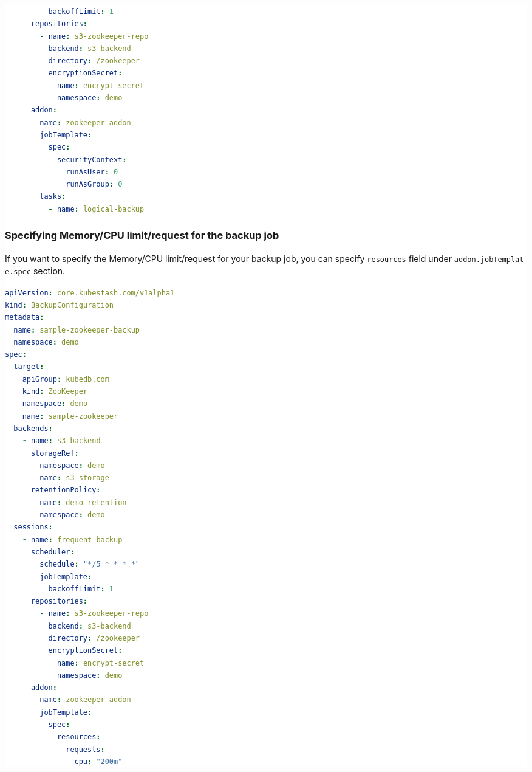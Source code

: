 ```yaml
          backoffLimit: 1
      repositories:
        - name: s3-zookeeper-repo
          backend: s3-backend
          directory: /zookeeper
          encryptionSecret:
            name: encrypt-secret
            namespace: demo
      addon:
        name: zookeeper-addon
        jobTemplate:
          spec:
            securityContext:
              runAsUser: 0
              runAsGroup: 0
        tasks:
          - name: logical-backup
```

### Specifying Memory/CPU limit/request for the backup job

If you want to specify the Memory/CPU limit/request for your backup job, you can specify `resources` field under `addon.jobTemplate.spec` section.

```yaml
apiVersion: core.kubestash.com/v1alpha1
kind: BackupConfiguration
metadata:
  name: sample-zookeeper-backup
  namespace: demo
spec:
  target:
    apiGroup: kubedb.com
    kind: ZooKeeper
    namespace: demo
    name: sample-zookeeper
  backends:
    - name: s3-backend
      storageRef:
        namespace: demo
        name: s3-storage
      retentionPolicy:
        name: demo-retention
        namespace: demo
  sessions:
    - name: frequent-backup
      scheduler:
        schedule: "*/5 * * * *"
        jobTemplate:
          backoffLimit: 1
      repositories:
        - name: s3-zookeeper-repo
          backend: s3-backend
          directory: /zookeeper
          encryptionSecret:
            name: encrypt-secret
            namespace: demo
      addon:
        name: zookeeper-addon
        jobTemplate:
          spec:
            resources:
              requests:
                cpu: "200m"
```